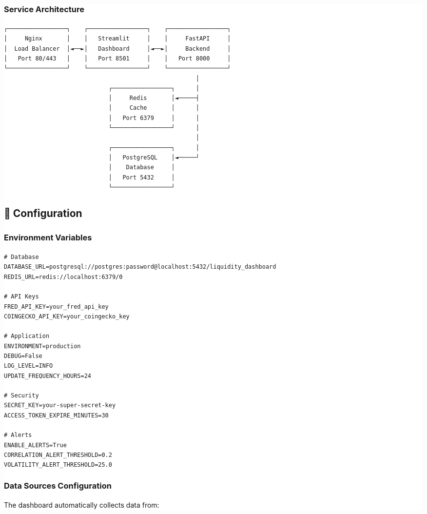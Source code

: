 ### Service Architecture
```
┌─────────────────┐    ┌─────────────────┐    ┌─────────────────┐
│     Nginx       │    │   Streamlit     │    │     FastAPI     │
│  Load Balancer  │◄──►│   Dashboard     │◄──►│     Backend     │
│   Port 80/443   │    │   Port 8501     │    │   Port 8000     │
└─────────────────┘    └─────────────────┘    └─────────────────┘
                                                       │
                              ┌─────────────────┐      │
                              │     Redis       │◄─────┤
                              │     Cache       │      │
                              │   Port 6379     │      │
                              └─────────────────┘      │
                                                       │
                              ┌─────────────────┐      │
                              │   PostgreSQL    │◄─────┘
                              │    Database     │
                              │   Port 5432     │
                              └─────────────────┘
```

## 🔧 Configuration

### Environment Variables
```env
# Database
DATABASE_URL=postgresql://postgres:password@localhost:5432/liquidity_dashboard
REDIS_URL=redis://localhost:6379/0

# API Keys
FRED_API_KEY=your_fred_api_key
COINGECKO_API_KEY=your_coingecko_key

# Application
ENVIRONMENT=production
DEBUG=False
LOG_LEVEL=INFO
UPDATE_FREQUENCY_HOURS=24

# Security
SECRET_KEY=your-super-secret-key
ACCESS_TOKEN_EXPIRE_MINUTES=30

# Alerts
ENABLE_ALERTS=True
CORRELATION_ALERT_THRESHOLD=0.2
VOLATILITY_ALERT_THRESHOLD=25.0
```

### Data Sources Configuration
The dashboard automatically collects data from:
